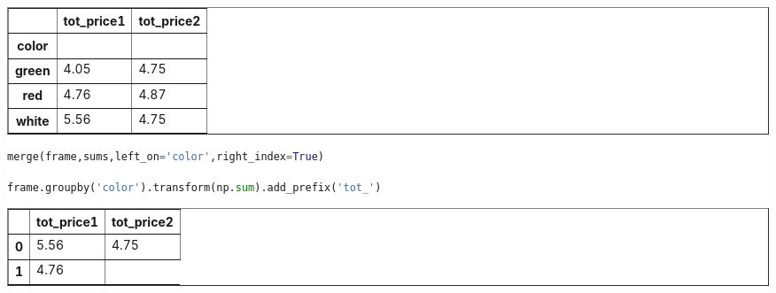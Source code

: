 


<div>
<table border="1" class="dataframe">
  <thead>
    <tr style="text-align: right;">
      <th></th>
      <th>tot_price1</th>
      <th>tot_price2</th>
    </tr>
    <tr>
      <th>color</th>
      <th></th>
      <th></th>
    </tr>
  </thead>
  <tbody>
    <tr>
      <th>green</th>
      <td>4.05</td>
      <td>4.75</td>
    </tr>
    <tr>
      <th>red</th>
      <td>4.76</td>
      <td>4.87</td>
    </tr>
    <tr>
      <th>white</th>
      <td>5.56</td>
      <td>4.75</td>
    </tr>
  </tbody>
</table>
</div>




```python
merge(frame,sums,left_on='color',right_index=True)
```


```python
frame.groupby('color').transform(np.sum).add_prefix('tot_')
```




<div>
<table border="1" class="dataframe">
  <thead>
    <tr style="text-align: right;">
      <th></th>
      <th>tot_price1</th>
      <th>tot_price2</th>
    </tr>
  </thead>
  <tbody>
    <tr>
      <th>0</th>
      <td>5.56</td>
      <td>4.75</td>
    </tr>
    <tr>
      <th>1</th>
      <td>4.76</td>